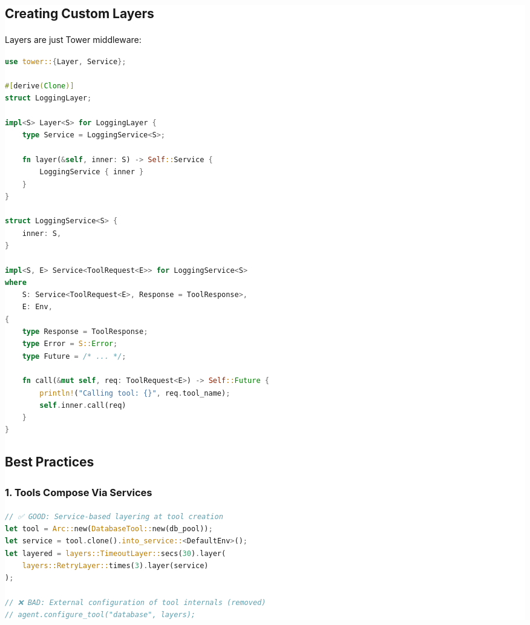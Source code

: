 ## Creating Custom Layers

Layers are just Tower middleware:

```rust
use tower::{Layer, Service};

#[derive(Clone)]
struct LoggingLayer;

impl<S> Layer<S> for LoggingLayer {
    type Service = LoggingService<S>;

    fn layer(&self, inner: S) -> Self::Service {
        LoggingService { inner }
    }
}

struct LoggingService<S> {
    inner: S,
}

impl<S, E> Service<ToolRequest<E>> for LoggingService<S>
where
    S: Service<ToolRequest<E>, Response = ToolResponse>,
    E: Env,
{
    type Response = ToolResponse;
    type Error = S::Error;
    type Future = /* ... */;

    fn call(&mut self, req: ToolRequest<E>) -> Self::Future {
        println!("Calling tool: {}", req.tool_name);
        self.inner.call(req)
    }
}
```

## Best Practices

### 1. Tools Compose Via Services

```rust
// ✅ GOOD: Service-based layering at tool creation
let tool = Arc::new(DatabaseTool::new(db_pool));
let service = tool.clone().into_service::<DefaultEnv>();
let layered = layers::TimeoutLayer::secs(30).layer(
    layers::RetryLayer::times(3).layer(service)
);

// ❌ BAD: External configuration of tool internals (removed)
// agent.configure_tool("database", layers);
```
